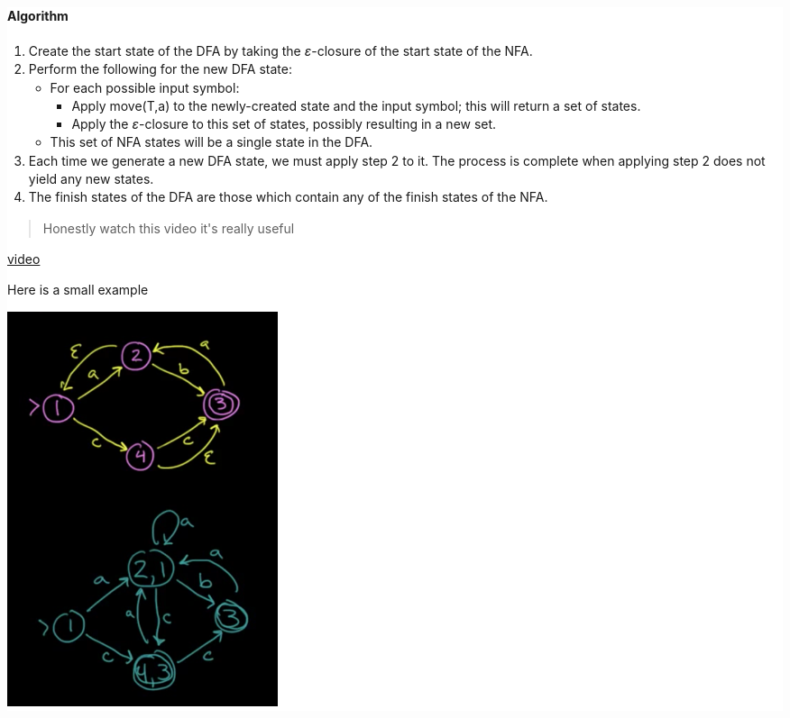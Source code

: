 #### Algorithm

1. Create the start state of the DFA by taking the $\varepsilon$-closure of the start state of the NFA.
2. Perform the following for the new DFA state:
	- For each possible input symbol:
		- Apply move(T,a) to the newly-created state and the input symbol; this will return a set of states.
		- Apply the $\varepsilon$-closure to this set of states, possibly resulting in a new set.
	- This set of NFA states will be a single state in the DFA.
3. Each time we generate a new DFA state, we must apply step 2 to it. The process is complete when applying step 2 does not yield any new states.
4. The finish states of the DFA are those which contain any of the finish states of the NFA.

> Honestly watch this video it's really useful

[video](https://www.youtube.com/watch?v=taClnxU-nao)

Here is a small example

<img src="dfa.png" style="width: 300px">
